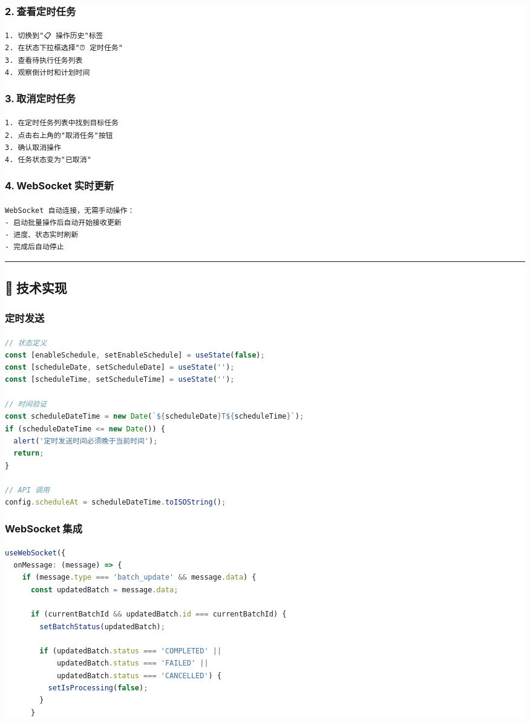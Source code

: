 ### 2. 查看定时任务

```
1. 切换到"📋 操作历史"标签
2. 在状态下拉框选择"⏰ 定时任务"
3. 查看待执行任务列表
4. 观察倒计时和计划时间
```

### 3. 取消定时任务

```
1. 在定时任务列表中找到目标任务
2. 点击右上角的"取消任务"按钮
3. 确认取消操作
4. 任务状态变为"已取消"
```

### 4. WebSocket 实时更新

```
WebSocket 自动连接，无需手动操作：
- 启动批量操作后自动开始接收更新
- 进度、状态实时刷新
- 完成后自动停止
```

---

## 🔧 技术实现

### 定时发送
```typescript
// 状态定义
const [enableSchedule, setEnableSchedule] = useState(false);
const [scheduleDate, setScheduleDate] = useState('');
const [scheduleTime, setScheduleTime] = useState('');

// 时间验证
const scheduleDateTime = new Date(`${scheduleDate}T${scheduleTime}`);
if (scheduleDateTime <= new Date()) {
  alert('定时发送时间必须晚于当前时间');
  return;
}

// API 调用
config.scheduleAt = scheduleDateTime.toISOString();
```

### WebSocket 集成
```typescript
useWebSocket({
  onMessage: (message) => {
    if (message.type === 'batch_update' && message.data) {
      const updatedBatch = message.data;
      
      if (currentBatchId && updatedBatch.id === currentBatchId) {
        setBatchStatus(updatedBatch);
        
        if (updatedBatch.status === 'COMPLETED' || 
            updatedBatch.status === 'FAILED' || 
            updatedBatch.status === 'CANCELLED') {
          setIsProcessing(false);
        }
      }
```